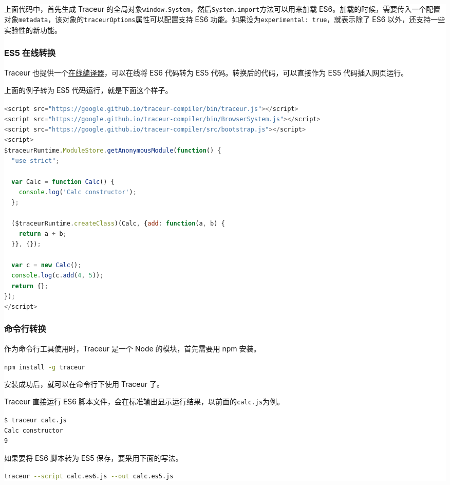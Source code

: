 上面代码中，首先生成 Traceur 的全局对象`window.System`，然后`System.import`方法可以用来加载 ES6。加载的时候，需要传入一个配置对象`metadata`，该对象的`traceurOptions`属性可以配置支持 ES6 功能。如果设为`experimental: true`，就表示除了 ES6 以外，还支持一些实验性的新功能。

### ES5 在线转换

Traceur 也提供一个[在线编译器](http://google.github.io/traceur-compiler/demo/repl.html)，可以在线将 ES6 代码转为 ES5 代码。转换后的代码，可以直接作为 ES5 代码插入网页运行。

上面的例子转为 ES5 代码运行，就是下面这个样子。

```js
<script src="https://google.github.io/traceur-compiler/bin/traceur.js"></script>
<script src="https://google.github.io/traceur-compiler/bin/BrowserSystem.js"></script>
<script src="https://google.github.io/traceur-compiler/src/bootstrap.js"></script>
<script>
$traceurRuntime.ModuleStore.getAnonymousModule(function() {
  "use strict";

  var Calc = function Calc() {
    console.log('Calc constructor');
  };

  ($traceurRuntime.createClass)(Calc, {add: function(a, b) {
    return a + b;
  }}, {});

  var c = new Calc();
  console.log(c.add(4, 5));
  return {};
});
</script>
```

### 命令行转换

作为命令行工具使用时，Traceur 是一个 Node 的模块，首先需要用 npm 安装。

```bash
npm install -g traceur
```

安装成功后，就可以在命令行下使用 Traceur 了。

Traceur 直接运行 ES6 脚本文件，会在标准输出显示运行结果，以前面的`calc.js`为例。

```bash
$ traceur calc.js
Calc constructor
9
```

如果要将 ES6 脚本转为 ES5 保存，要采用下面的写法。

```bash
traceur --script calc.es6.js --out calc.es5.js
```
